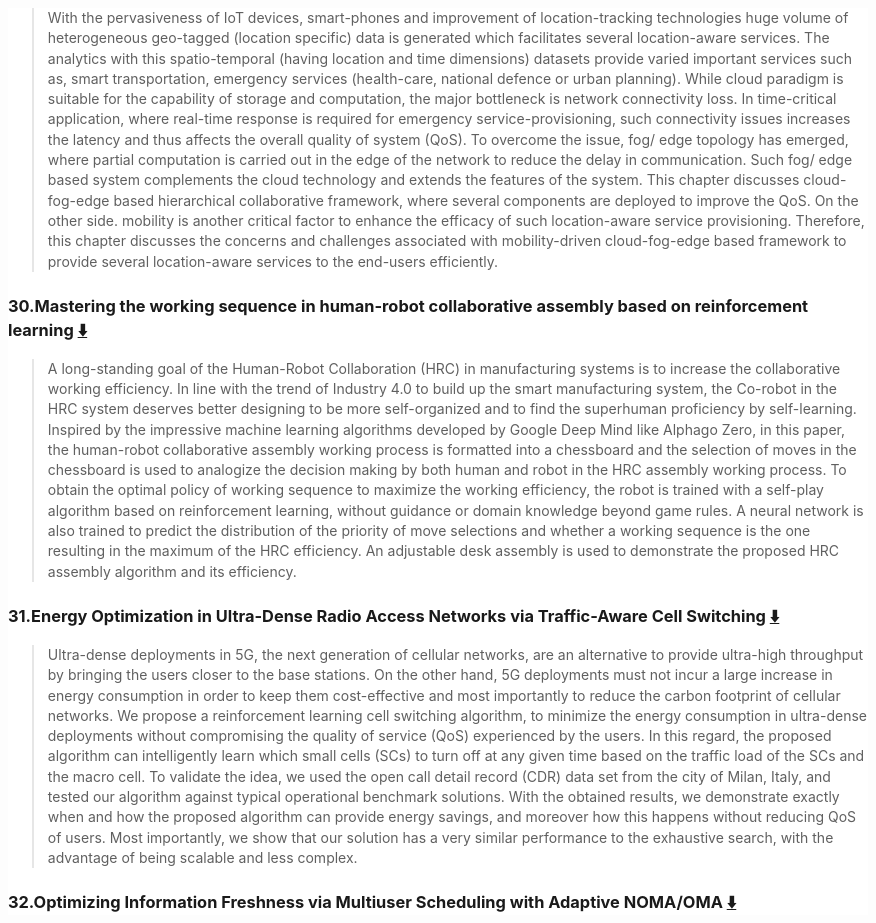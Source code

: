 >  With the pervasiveness of IoT devices, smart-phones and improvement of location-tracking technologies huge volume of heterogeneous geo-tagged (location specific) data is generated which facilitates several location-aware services. The analytics with this spatio-temporal (having location and time dimensions) datasets provide varied important services such as, smart transportation, emergency services (health-care, national defence or urban planning). While cloud paradigm is suitable for the capability of storage and computation, the major bottleneck is network connectivity loss. In time-critical application, where real-time response is required for emergency service-provisioning, such connectivity issues increases the latency and thus affects the overall quality of system (QoS). To overcome the issue, fog/ edge topology has emerged, where partial computation is carried out in the edge of the network to reduce the delay in communication. Such fog/ edge based system complements the cloud technology and extends the features of the system. This chapter discusses cloud-fog-edge based hierarchical collaborative framework, where several components are deployed to improve the QoS. On the other side. mobility is another critical factor to enhance the efficacy of such location-aware service provisioning. Therefore, this chapter discusses the concerns and challenges associated with mobility-driven cloud-fog-edge based framework to provide several location-aware services to the end-users efficiently.      
### 30.Mastering the working sequence in human-robot collaborative assembly based on reinforcement learning  [ :arrow_down: ](https://arxiv.org/pdf/2007.04140.pdf)
>  A long-standing goal of the Human-Robot Collaboration (HRC) in manufacturing systems is to increase the collaborative working efficiency. In line with the trend of Industry 4.0 to build up the smart manufacturing system, the Co-robot in the HRC system deserves better designing to be more self-organized and to find the superhuman proficiency by self-learning. Inspired by the impressive machine learning algorithms developed by Google Deep Mind like Alphago Zero, in this paper, the human-robot collaborative assembly working process is formatted into a chessboard and the selection of moves in the chessboard is used to analogize the decision making by both human and robot in the HRC assembly working process. To obtain the optimal policy of working sequence to maximize the working efficiency, the robot is trained with a self-play algorithm based on reinforcement learning, without guidance or domain knowledge beyond game rules. A neural network is also trained to predict the distribution of the priority of move selections and whether a working sequence is the one resulting in the maximum of the HRC efficiency. An adjustable desk assembly is used to demonstrate the proposed HRC assembly algorithm and its efficiency.      
### 31.Energy Optimization in Ultra-Dense Radio Access Networks via Traffic-Aware Cell Switching  [ :arrow_down: ](https://arxiv.org/pdf/2007.04133.pdf)
>  Ultra-dense deployments in 5G, the next generation of cellular networks, are an alternative to provide ultra-high throughput by bringing the users closer to the base stations. On the other hand, 5G deployments must not incur a large increase in energy consumption in order to keep them cost-effective and most importantly to reduce the carbon footprint of cellular networks. We propose a reinforcement learning cell switching algorithm, to minimize the energy consumption in ultra-dense deployments without compromising the quality of service (QoS) experienced by the users. In this regard, the proposed algorithm can intelligently learn which small cells (SCs) to turn off at any given time based on the traffic load of the SCs and the macro cell. To validate the idea, we used the open call detail record (CDR) data set from the city of Milan, Italy, and tested our algorithm against typical operational benchmark solutions. With the obtained results, we demonstrate exactly when and how the proposed algorithm can provide energy savings, and moreover how this happens without reducing QoS of users. Most importantly, we show that our solution has a very similar performance to the exhaustive search, with the advantage of being scalable and less complex.      
### 32.Optimizing Information Freshness via Multiuser Scheduling with Adaptive NOMA/OMA  [ :arrow_down: ](https://arxiv.org/pdf/2007.04072.pdf)